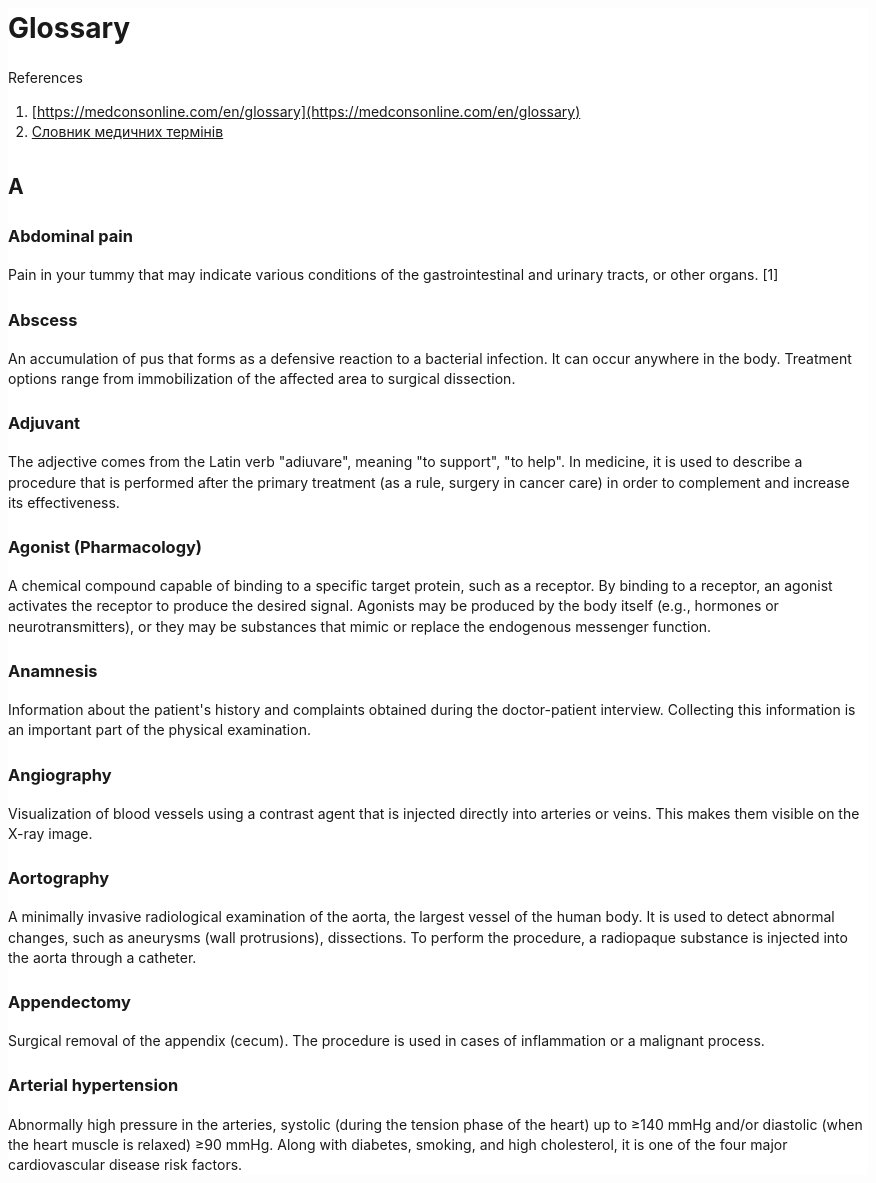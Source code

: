 # Glossary

References

1. [https://medconsonline.com/en/glossary](https://medconsonline.com/en/glossary)			
2. [Словник медичних термінів](https://chemoteka.com.ua/dictionary)


## A
### Abdominal pain
Pain in your tummy that may indicate various conditions of the gastrointestinal and urinary tracts, or other organs. [1]

### Abscess
An accumulation of pus that forms as a defensive reaction to a bacterial infection. It can occur anywhere in the body. Treatment options range from immobilization of the affected area to surgical dissection.

### Adjuvant
The adjective comes from the Latin verb "adiuvare", meaning "to support", "to help". In medicine, it is used to describe a procedure that is performed after the primary treatment (as a rule, surgery in cancer care) in order to complement and increase its effectiveness.

### Agonist (Pharmacology)
A chemical compound capable of binding to a specific target protein, such as a receptor. By binding to a receptor, an agonist activates the receptor to produce the desired signal. Agonists may be produced by the body itself (e.g., hormones or neurotransmitters), or they may be substances that mimic or replace the endogenous messenger function.

### Anamnesis
Information about the patient's history and complaints obtained during the doctor-patient interview. Collecting this information is an important part of the physical examination.

### Angiography
Visualization of blood vessels using a contrast agent that is injected directly into arteries or veins. This makes them visible on the X-ray image.

### Aortography
A minimally invasive radiological examination of the aorta, the largest vessel of the human body. It is used to detect abnormal changes, such as aneurysms (wall protrusions), dissections. To perform the procedure, a radiopaque substance is injected into the aorta through a catheter.

### Appendectomy
Surgical removal of the appendix (cecum). The procedure is used in cases of inflammation or a malignant process.

### Arterial hypertension
Abnormally high pressure in the arteries, systolic (during the tension phase of the heart) up to ≥140 mmHg and/or diastolic (when the heart muscle is relaxed) ≥90 mmHg. Along with diabetes, smoking, and high cholesterol, it is one of the four major cardiovascular disease risk factors.
